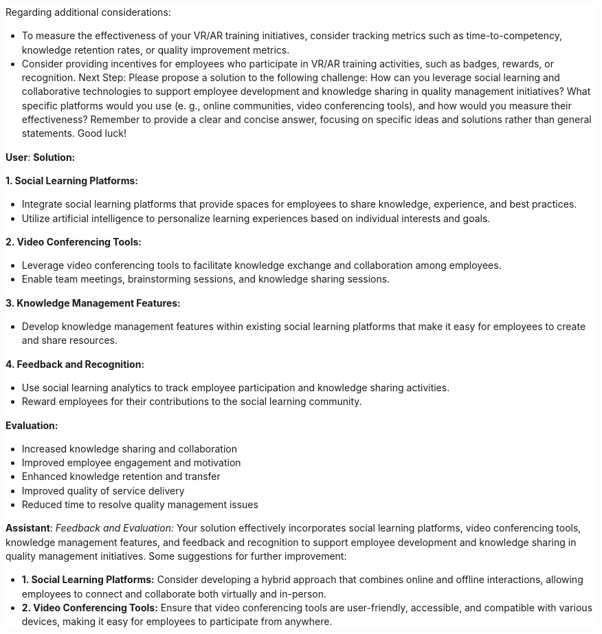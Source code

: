 Regarding additional considerations:

* To measure the effectiveness of your VR/AR training initiatives, consider tracking metrics such as time-to-competency, knowledge retention rates, or quality improvement metrics.
* Consider providing incentives for employees who participate in VR/AR training activities, such as badges, rewards, or recognition.
Next Step:  Please propose a solution to the following challenge:
How can you leverage social learning and collaborative technologies to support employee development and knowledge sharing in quality management initiatives? What specific platforms would you use (e. g., online communities, video conferencing tools), and how would you measure their effectiveness?
Remember to provide a clear and concise answer, focusing on specific ideas and solutions rather than general statements. Good luck!

**User**: **Solution:**

**1. Social Learning Platforms:**

- Integrate social learning platforms that provide spaces for employees to share knowledge, experience, and best practices.
- Utilize artificial intelligence to personalize learning experiences based on individual interests and goals.


**2. Video Conferencing Tools:**

- Leverage video conferencing tools to facilitate knowledge exchange and collaboration among employees.
- Enable team meetings, brainstorming sessions, and knowledge sharing sessions.


**3. Knowledge Management Features:**

- Develop knowledge management features within existing social learning platforms that make it easy for employees to create and share resources.


**4. Feedback and Recognition:**

- Use social learning analytics to track employee participation and knowledge sharing activities.
- Reward employees for their contributions to the social learning community.


**Evaluation:**

- Increased knowledge sharing and collaboration
- Improved employee engagement and motivation
- Enhanced knowledge retention and transfer
- Improved quality of service delivery
- Reduced time to resolve quality management issues

**Assistant**: *Feedback and Evaluation:*  Your solution effectively incorporates social learning platforms, video conferencing tools, knowledge management features, and feedback and recognition to support employee development and knowledge sharing in quality management initiatives.
Some suggestions for further improvement:

* **1. Social Learning Platforms:**  Consider developing a hybrid approach that combines online and offline interactions, allowing employees to connect and collaborate both virtually and in-person.
* **2. Video Conferencing Tools:**  Ensure that video conferencing tools are user-friendly, accessible, and compatible with various devices, making it easy for employees to participate from anywhere.
